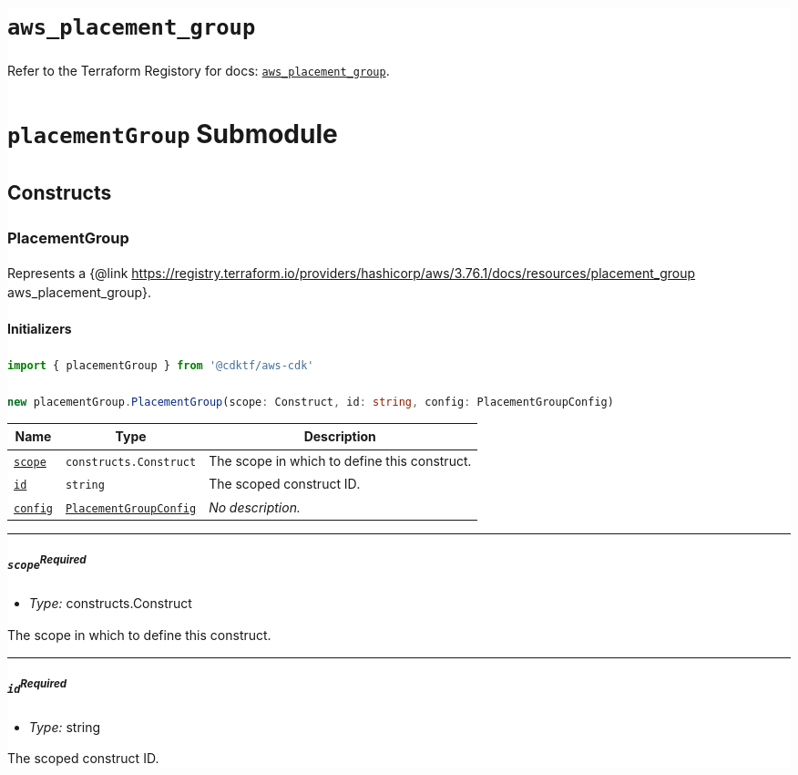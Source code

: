 # `aws_placement_group`

Refer to the Terraform Registory for docs: [`aws_placement_group`](https://registry.terraform.io/providers/hashicorp/aws/3.76.1/docs/resources/placement_group).

# `placementGroup` Submodule <a name="`placementGroup` Submodule" id="@cdktf/aws-cdk.placementGroup"></a>

## Constructs <a name="Constructs" id="Constructs"></a>

### PlacementGroup <a name="PlacementGroup" id="@cdktf/aws-cdk.placementGroup.PlacementGroup"></a>

Represents a {@link https://registry.terraform.io/providers/hashicorp/aws/3.76.1/docs/resources/placement_group aws_placement_group}.

#### Initializers <a name="Initializers" id="@cdktf/aws-cdk.placementGroup.PlacementGroup.Initializer"></a>

```typescript
import { placementGroup } from '@cdktf/aws-cdk'

new placementGroup.PlacementGroup(scope: Construct, id: string, config: PlacementGroupConfig)
```

| **Name** | **Type** | **Description** |
| --- | --- | --- |
| <code><a href="#@cdktf/aws-cdk.placementGroup.PlacementGroup.Initializer.parameter.scope">scope</a></code> | <code>constructs.Construct</code> | The scope in which to define this construct. |
| <code><a href="#@cdktf/aws-cdk.placementGroup.PlacementGroup.Initializer.parameter.id">id</a></code> | <code>string</code> | The scoped construct ID. |
| <code><a href="#@cdktf/aws-cdk.placementGroup.PlacementGroup.Initializer.parameter.config">config</a></code> | <code><a href="#@cdktf/aws-cdk.placementGroup.PlacementGroupConfig">PlacementGroupConfig</a></code> | *No description.* |

---

##### `scope`<sup>Required</sup> <a name="scope" id="@cdktf/aws-cdk.placementGroup.PlacementGroup.Initializer.parameter.scope"></a>

- *Type:* constructs.Construct

The scope in which to define this construct.

---

##### `id`<sup>Required</sup> <a name="id" id="@cdktf/aws-cdk.placementGroup.PlacementGroup.Initializer.parameter.id"></a>

- *Type:* string

The scoped construct ID.
